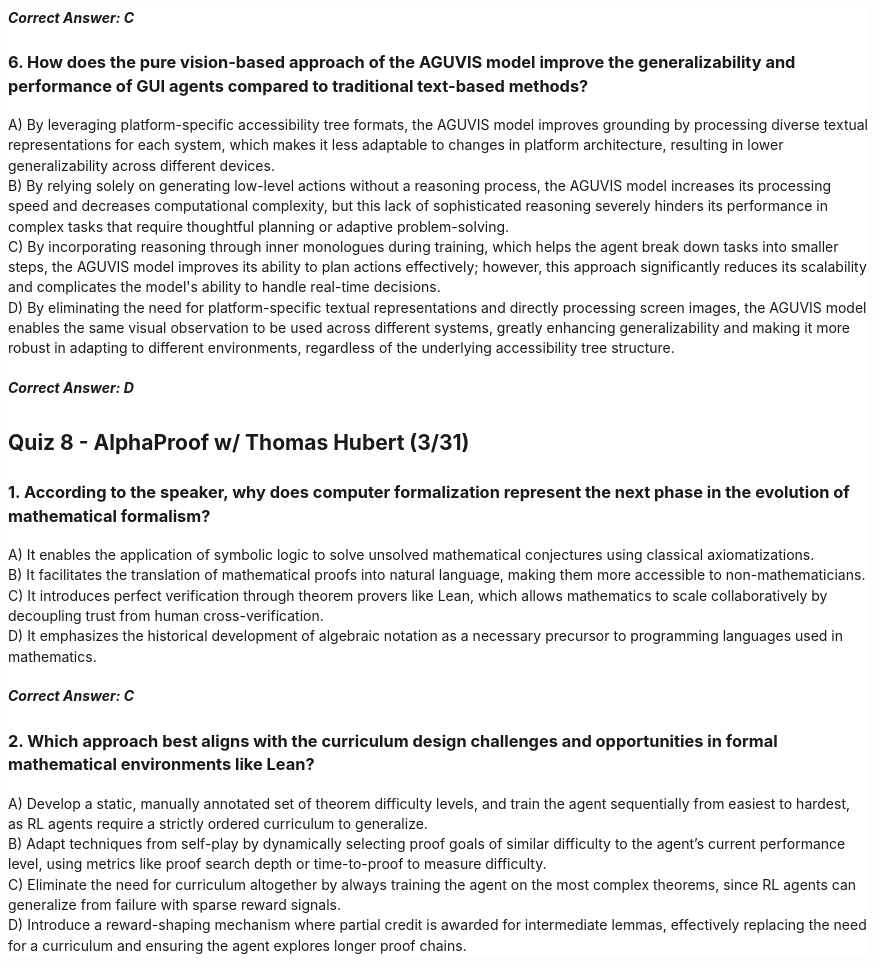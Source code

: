 #### *Correct Answer: C*

### **6\. How does the pure vision-based approach of the AGUVIS model improve the generalizability and performance of GUI agents compared to traditional text-based methods?**

A) By leveraging platform-specific accessibility tree formats, the AGUVIS model improves grounding by processing diverse textual representations for each system, which makes it less adaptable to changes in platform architecture, resulting in lower generalizability across different devices.  
B) By relying solely on generating low-level actions without a reasoning process, the AGUVIS model increases its processing speed and decreases computational complexity, but this lack of sophisticated reasoning severely hinders its performance in complex tasks that require thoughtful planning or adaptive problem-solving.  
C) By incorporating reasoning through inner monologues during training, which helps the agent break down tasks into smaller steps, the AGUVIS model improves its ability to plan actions effectively; however, this approach significantly reduces its scalability and complicates the model's ability to handle real-time decisions.  
D) By eliminating the need for platform-specific textual representations and directly processing screen images, the AGUVIS model enables the same visual observation to be used across different systems, greatly enhancing generalizability and making it more robust in adapting to different environments, regardless of the underlying accessibility tree structure.

#### *Correct Answer: D*

## **Quiz 8 \- AlphaProof w/ Thomas Hubert (3/31)**

### **1\. According to the speaker, why does computer formalization represent the next phase in the evolution of mathematical formalism?**

A) It enables the application of symbolic logic to solve unsolved mathematical conjectures using classical axiomatizations.  
B) It facilitates the translation of mathematical proofs into natural language, making them more accessible to non-mathematicians.  
C) It introduces perfect verification through theorem provers like Lean, which allows mathematics to scale collaboratively by decoupling trust from human cross-verification.  
D) It emphasizes the historical development of algebraic notation as a necessary precursor to programming languages used in mathematics.

#### *Correct Answer: C*

### **2\. Which approach best aligns with the curriculum design challenges and opportunities in formal mathematical environments like Lean?**

A) Develop a static, manually annotated set of theorem difficulty levels, and train the agent sequentially from easiest to hardest, as RL agents require a strictly ordered curriculum to generalize.  
B) Adapt techniques from self-play by dynamically selecting proof goals of similar difficulty to the agent’s current performance level, using metrics like proof search depth or time-to-proof to measure difficulty.  
C) Eliminate the need for curriculum altogether by always training the agent on the most complex theorems, since RL agents can generalize from failure with sparse reward signals.  
D) Introduce a reward-shaping mechanism where partial credit is awarded for intermediate lemmas, effectively replacing the need for a curriculum and ensuring the agent explores longer proof chains.
